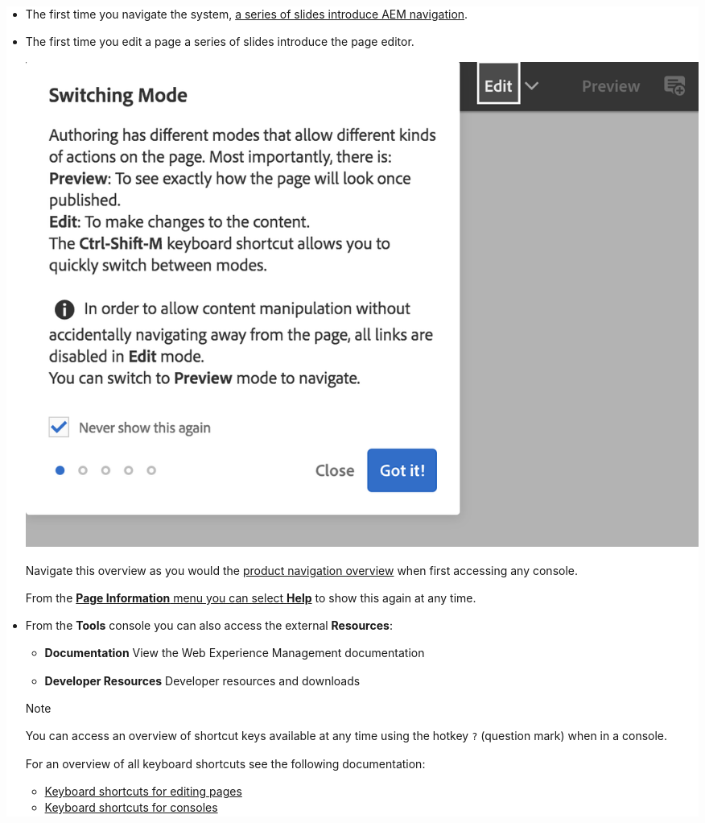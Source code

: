 * The first time you navigate the system, [a series of slides introduce AEM navigation](../../../sites/authoring/using/basic-handling.md#main-pars-title-fd07).  

* The first time you edit a page a series of slides introduce the page editor.

  ![](assets/chlimage_1-304.png)

  Navigate this overview as you would the [product navigation overview](../../../sites/authoring/using/basic-handling.md#main-pars-title-fd07) when first accessing any console.

  From the [**Page Information** menu you can select **Help**](../../../sites/authoring/using/author-environment-tools.md#accessinghelp) to show this again at any time.

* From the **Tools** console you can also access the external **Resources**:

    * **Documentation** 
      View the Web Experience Management documentation
    
    * **Developer Resources** 
      Developer resources and downloads

  >[!NOTE]
  >
  >You can access an overview of shortcut keys available at any time using the hotkey `?` (question mark) when in a console.
  >
  >
  >For an overview of all keyboard shortcuts see the following documentation:
  >
  >    
  >    
  >    * [Keyboard shortcuts for editing pages](../../../sites/authoring/using/page-authoring-keyboard-shortcuts.md)
  >    * [Keyboard shortcuts for consoles](../../../sites/authoring/using/keyboard-shortcuts.md)
  >    
  >